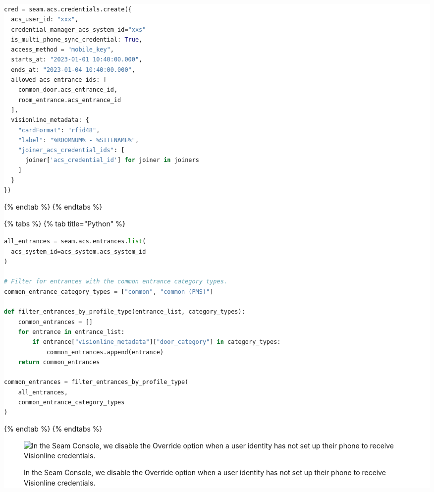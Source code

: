 ```python
cred = seam.acs.credentials.create({
  acs_user_id: "xxx",
  credential_manager_acs_system_id="xxs"
  is_multi_phone_sync_credential: True,
  access_method = "mobile_key",
  starts_at: "2023-01-01 10:40:00.000",
  ends_at: "2023-01-04 10:40:00.000",
  allowed_acs_entrance_ids: [
    common_door.acs_entrance_id,
    room_entrance.acs_entrance_id
  ],
  visionline_metadata: {
    "cardFormat": "rfid48",
    "label": "%ROOMNUM% - %SITENAME%",
    "joiner_acs_credential_ids": [
      joiner['acs_credential_id'] for joiner in joiners
    ]
  }
})
```
{% endtab %}
{% endtabs %}

{% tabs %}
{% tab title="Python" %}
```python
all_entrances = seam.acs.entrances.list(
  acs_system_id=acs_system.acs_system_id
)

# Filter for entrances with the common entrance category types.
common_entrance_category_types = ["common", "common (PMS)"]

def filter_entrances_by_profile_type(entrance_list, category_types):
    common_entrances = []
    for entrance in entrance_list:
        if entrance["visionline_metadata"]["door_category"] in category_types:
            common_entrances.append(entrance)
    return common_entrances

common_entrances = filter_entrances_by_profile_type(
    all_entrances,
    common_entrance_category_types
)
```
{% endtab %}
{% endtabs %}

<figure><img src="../../../.gitbook/assets/Join only.png" alt="In the Seam Console, we disable the Override option when a user identity has not set up their phone to receive Visionline credentials." width="421"><figcaption><p>In the Seam Console, we disable the Override option when a user identity has not set up their phone to receive Visionline credentials.</p></figcaption></figure>
